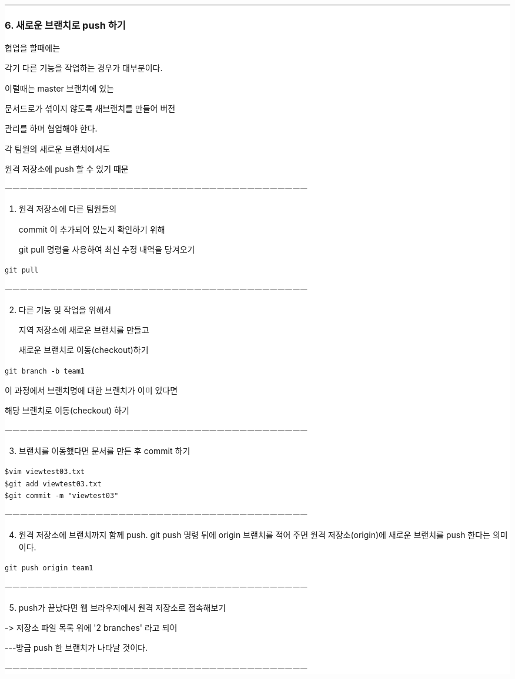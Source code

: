 ***

### 6. 새로운 브랜치로 push 하기


협업을 할때에는 

각기 다른 기능을 작업하는 경우가 대부분이다.


이럴때는 master 브랜치에 있는 

문서드로가 섞이지 않도록 새브랜치를 만들어 버전 

관리를 하며 협업해야 한다.


각 팀원의 새로운 브랜치에서도 

원격 저장소에 push 할 수 있기 때문

ㅡㅡㅡㅡㅡㅡㅡㅡㅡㅡㅡㅡㅡㅡㅡㅡㅡㅡㅡㅡㅡㅡㅡㅡㅡㅡㅡㅡㅡㅡㅡㅡㅡㅡㅡㅡㅡㅡㅡㅡ
1) 원격 저장소에 다른 팀원들의 

    commit 이 추가되어 있는지 확인하기 위해 
    
    git pull 명령을 사용하여 최신 수정 내역을 당겨오기 


```
git pull
```
ㅡㅡㅡㅡㅡㅡㅡㅡㅡㅡㅡㅡㅡㅡㅡㅡㅡㅡㅡㅡㅡㅡㅡㅡㅡㅡㅡㅡㅡㅡㅡㅡㅡㅡㅡㅡㅡㅡㅡㅡ


2) 다른 기능 및 작업을 위해서 

    지역 저장소에 새로운 브랜치를 만들고 

    새로운 브랜치로 이동(checkout)하기
```
git branch -b team1
```


이 과정에서 브랜치명에 대한 브랜치가 이미 있다면

 해당 브랜치로 이동(checkout) 하기

ㅡㅡㅡㅡㅡㅡㅡㅡㅡㅡㅡㅡㅡㅡㅡㅡㅡㅡㅡㅡㅡㅡㅡㅡㅡㅡㅡㅡㅡㅡㅡㅡㅡㅡㅡㅡㅡㅡㅡㅡ

3) 브랜치를 이동했다면 문서를 만든 후 commit 하기
```
$vim viewtest03.txt
$git add viewtest03.txt
$git commit -m "viewtest03"
```

ㅡㅡㅡㅡㅡㅡㅡㅡㅡㅡㅡㅡㅡㅡㅡㅡㅡㅡㅡㅡㅡㅡㅡㅡㅡㅡㅡㅡㅡㅡㅡㅡㅡㅡㅡㅡㅡㅡㅡㅡ


4) 원격 저장소에 브랜치까지 함께 push. git push 명령 뒤에 origin 브랜치를 적어 주면 원격 저장소(origin)에 새로운 브랜치를 push 한다는 의미 이다.
```
git push origin team1
```
ㅡㅡㅡㅡㅡㅡㅡㅡㅡㅡㅡㅡㅡㅡㅡㅡㅡㅡㅡㅡㅡㅡㅡㅡㅡㅡㅡㅡㅡㅡㅡㅡㅡㅡㅡㅡㅡㅡㅡㅡ

5) push가 끝났다면 웹 브라우저에서 원격 저장소로 접속해보기 

-> 저장소 파일 목록 위에 '2 branches' 라고 되어 

---방금 push 한 브랜치가 나타날 것이다. 

ㅡㅡㅡㅡㅡㅡㅡㅡㅡㅡㅡㅡㅡㅡㅡㅡㅡㅡㅡㅡㅡㅡㅡㅡㅡㅡㅡㅡㅡㅡㅡㅡㅡㅡㅡㅡㅡㅡㅡㅡ
